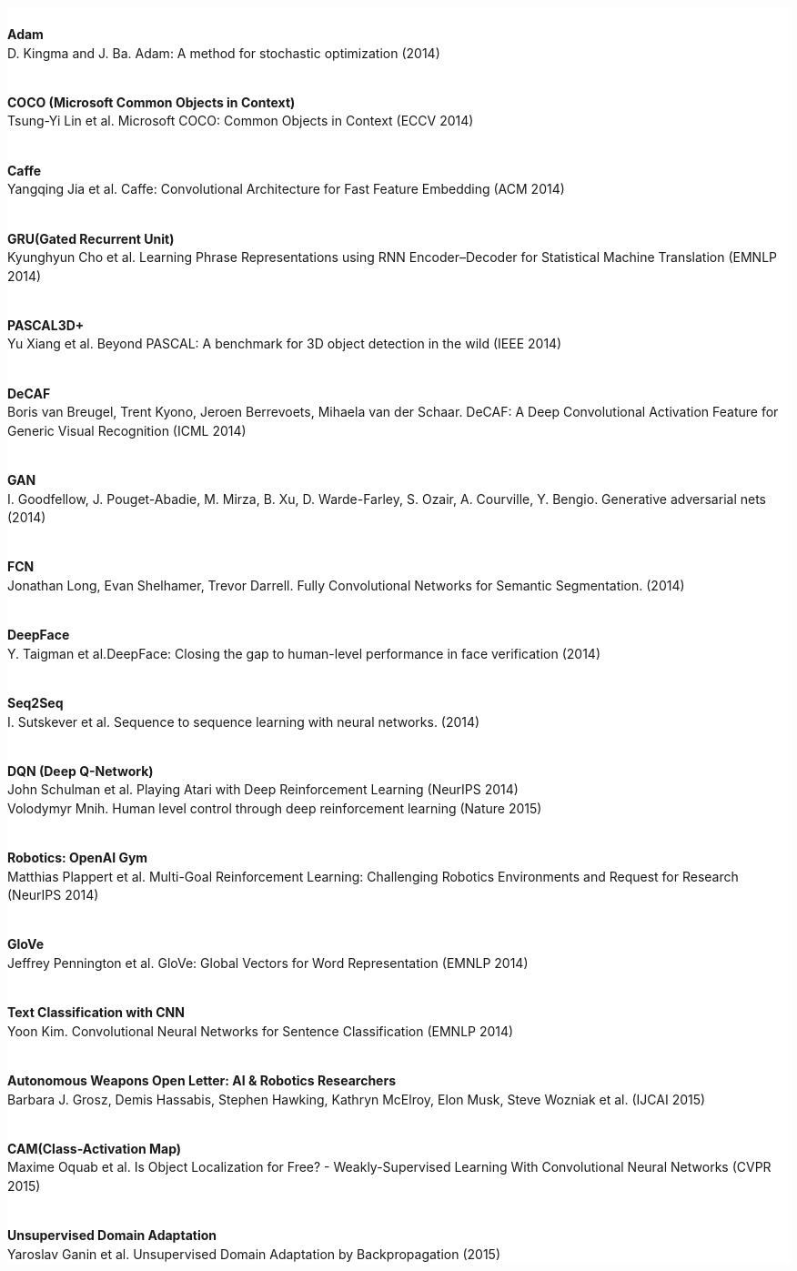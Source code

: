 <br><b>Adam</b>
<br>D. Kingma and J. Ba. Adam: A method for stochastic optimization (2014) 

<br><b>COCO (Microsoft Common Objects in Context)</b>
<br>Tsung-Yi Lin et al. Microsoft COCO: Common Objects in Context (ECCV 2014)

<br><b>Caffe</b>
<br>Yangqing Jia et al. Caffe: Convolutional Architecture for Fast Feature Embedding (ACM 2014)

<br><b>GRU(Gated Recurrent Unit)</b>
<br>Kyunghyun Cho et al. Learning Phrase Representations using RNN Encoder–Decoder for Statistical Machine Translation (EMNLP 2014)

<br><b>PASCAL3D+</b>
<br>Yu Xiang et al. Beyond PASCAL: A benchmark for 3D object detection in the wild (IEEE 2014)

<br><b>DeCAF</b>
<br>Boris van Breugel, Trent Kyono, Jeroen Berrevoets, Mihaela van der Schaar. DeCAF: A Deep Convolutional Activation Feature for Generic Visual Recognition (ICML 2014)

<br><b>GAN</b>
<br>I. Goodfellow, J. Pouget-Abadie, M. Mirza, B. Xu, D. Warde-Farley, S. Ozair, A. Courville, Y. Bengio. Generative adversarial nets (2014)

<br><b>FCN</b>
<br>Jonathan Long, Evan Shelhamer, Trevor Darrell. Fully Convolutional Networks for Semantic Segmentation. (2014)

<br><b>DeepFace</b>
<br>Y. Taigman et al.DeepFace: Closing the gap to human-level performance in face verification (2014)

<br><b>Seq2Seq</b>
<br>I. Sutskever et al. Sequence to sequence learning with neural networks. (2014)

<br><b>DQN (Deep Q-Network)</b>
<br>John Schulman et al. Playing Atari with Deep Reinforcement Learning (NeurIPS 2014)
<br>Volodymyr Mnih. Human level control through deep reinforcement learning (Nature 2015)

<br><b>Robotics: OpenAI Gym</b>
<br>Matthias Plappert et al. Multi-Goal Reinforcement Learning: Challenging Robotics Environments and Request for Research (NeurIPS 2014)

<br><b>GloVe</b>
<br>Jeffrey Pennington et al. GloVe: Global Vectors for Word Representation (EMNLP 2014)

<br><b>Text Classification with CNN</b>
<br>Yoon Kim. Convolutional Neural Networks for Sentence Classification (EMNLP 2014)

<br><b>Autonomous Weapons Open Letter: AI & Robotics Researchers</b>
<br>Barbara J. Grosz, Demis Hassabis, Stephen Hawking, Kathryn McElroy, Elon Musk, Steve Wozniak et al. (IJCAI 2015)

<br><b>CAM(Class-Activation Map)</b>
<br>Maxime Oquab et al. Is Object Localization for Free? - Weakly-Supervised Learning With Convolutional Neural Networks (CVPR 2015)

<br><b>Unsupervised Domain Adaptation</b>
<br>Yaroslav Ganin et al. Unsupervised Domain Adaptation by Backpropagation (2015)
